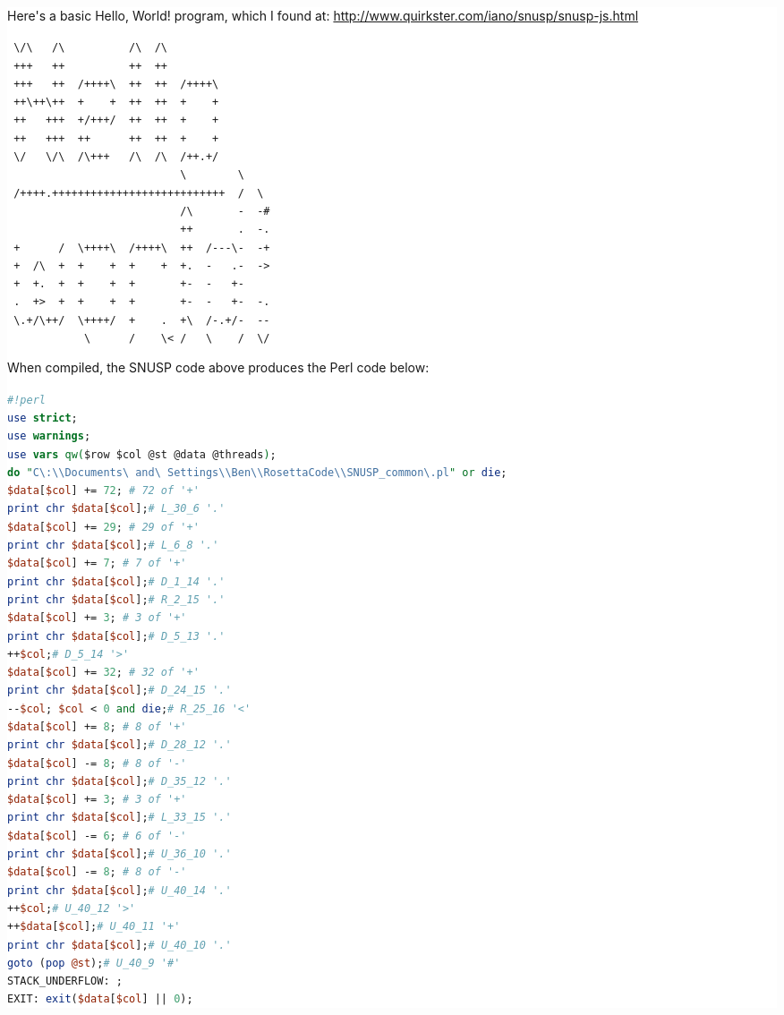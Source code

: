 ```Perl
```


Here's a basic Hello, World! program, which I found at:
http://www.quirkster.com/iano/snusp/snusp-js.html


```SNUSP
 \/\   /\          /\  /\
 +++   ++          ++  ++
 +++   ++  /++++\  ++  ++  /++++\
 ++\++\++  +    +  ++  ++  +    +
 ++   +++  +/+++/  ++  ++  +    +
 ++   +++  ++      ++  ++  +    +
 \/   \/\  /\+++   /\  /\  /++.+/
                           \        \
 /++++.+++++++++++++++++++++++++++  /  \
                           /\       -  -#
                           ++       .  -.
 +      /  \++++\  /++++\  ++  /---\-  -+
 +  /\  +  +    +  +    +  +.  -   .-  ->
 +  +.  +  +    +  +       +-  -   +-
 .  +>  +  +    +  +       +-  -   +-  -.
 \.+/\++/  \++++/  +    .  +\  /-.+/-  --
            \      /    \< /   \    /  \/

```


When compiled, the SNUSP code above produces the Perl code below:


```perl
#!perl
use strict;
use warnings;
use vars qw($row $col @st @data @threads);
do "C\:\\Documents\ and\ Settings\\Ben\\RosettaCode\\SNUSP_common\.pl" or die;
$data[$col] += 72; # 72 of '+'
print chr $data[$col];# L_30_6 '.'
$data[$col] += 29; # 29 of '+'
print chr $data[$col];# L_6_8 '.'
$data[$col] += 7; # 7 of '+'
print chr $data[$col];# D_1_14 '.'
print chr $data[$col];# R_2_15 '.'
$data[$col] += 3; # 3 of '+'
print chr $data[$col];# D_5_13 '.'
++$col;# D_5_14 '>'
$data[$col] += 32; # 32 of '+'
print chr $data[$col];# D_24_15 '.'
--$col; $col < 0 and die;# R_25_16 '<'
$data[$col] += 8; # 8 of '+'
print chr $data[$col];# D_28_12 '.'
$data[$col] -= 8; # 8 of '-'
print chr $data[$col];# D_35_12 '.'
$data[$col] += 3; # 3 of '+'
print chr $data[$col];# L_33_15 '.'
$data[$col] -= 6; # 6 of '-'
print chr $data[$col];# U_36_10 '.'
$data[$col] -= 8; # 8 of '-'
print chr $data[$col];# U_40_14 '.'
++$col;# U_40_12 '>'
++$data[$col];# U_40_11 '+'
print chr $data[$col];# U_40_10 '.'
goto (pop @st);# U_40_9 '#'
STACK_UNDERFLOW: ;
EXIT: exit($data[$col] || 0);
```